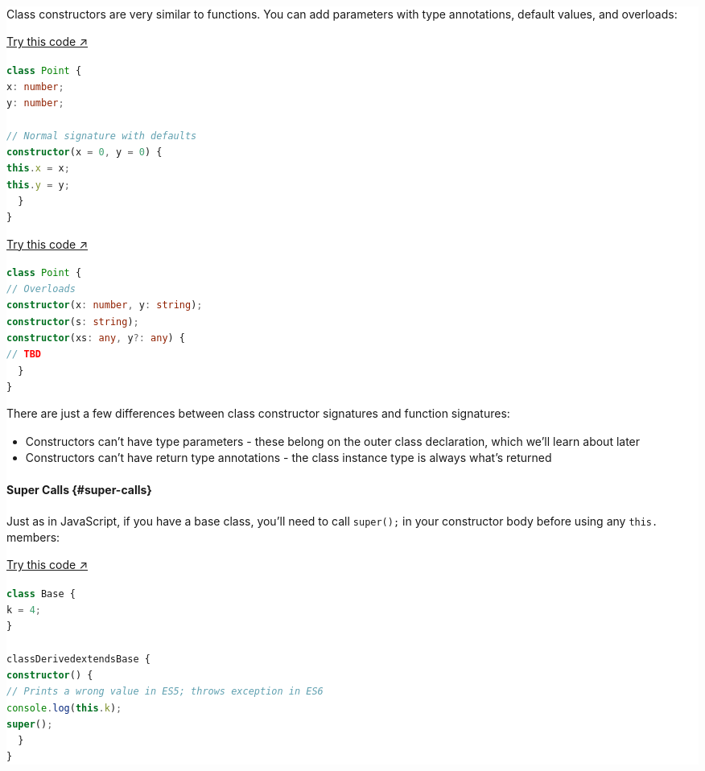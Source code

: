 Class constructors are very similar to functions.
You can add parameters with type annotations, default values, and overloads:

[Try this code ↗](https://www.typescriptlang.org/play#code/MYGwhgzhAEAKD2BLAdgF2gbwLAChrQA8AuaZAVwFsAjAUwCcBuXfATxPOvqZ2egHo+0AHLw6FMCGgREAc2RhUZOjWgB3RKgAW0ACY0AZmDIhUEXsHjIIqOmWCpRACgLQAvNAAMAGmgs3ngEpMXnwtRAgAOhd3Am58UM1wiL93FjjoAF9cDKA)

```ts
class Point {
x: number;
y: number;

// Normal signature with defaults
constructor(x = 0, y = 0) {
this.x = x;
this.y = y;
  }
}
```

[Try this code ↗](https://www.typescriptlang.org/play#code/MYGwhgzhAEAKD2BLAdgF2gbwLAChrQHoDoB5ANwFMAnEeMAEwl32HmQlSoFdhV4qAFAA8AXNGRcAtgCNqAGmgBPMRyooA5gEoA3M2it2nHn0EQVnDTr0HVx-sLPQwyRQsUB+Mc8WbMe-ETQACoAQgAiegC+uJFAA)

```ts
class Point {
// Overloads
constructor(x: number, y: string);
constructor(s: string);
constructor(xs: any, y?: any) {
// TBD
  }
}
```

There are just a few differences between class constructor signatures and function signatures:

- Constructors can’t have type parameters - these belong on the outer class declaration, which we’ll learn about later
- Constructors can’t have return type annotations - the class instance type is always what’s returned

#### Super Calls {#super-calls}

Just as in JavaScript, if you have a base class, you’ll need to call `super();` in your constructor body before using any `this.` members:

[Try this code ↗](https://www.typescriptlang.org/play#code/PTAEAEFMCdoe2gZwFygIwHYAMWCcBYAKAGMAbAQ0UVACFLJQBvI0UAa1AF5QAWAbiIBfIkTKVqAERgBLAG6QAJqEgAPAC6QAdgup1EDZoVbE4mxGugBXYmoQAKAJRMWrUCFAAFaNM1rq5UAB3eE0Ac1BZclJLBh9QAFEAZQBWPlA1AAt4QOpVYkgABzVpU1A4pIA2F2NTRDhSSAA6UjhQu0zpREa2BwEjV0RLAphHPtZhQkEgA)

```ts
class Base {
k = 4;
}

classDerivedextendsBase {
constructor() {
// Prints a wrong value in ES5; throws exception in ES6
console.log(this.k);
super();
  }
}
```
